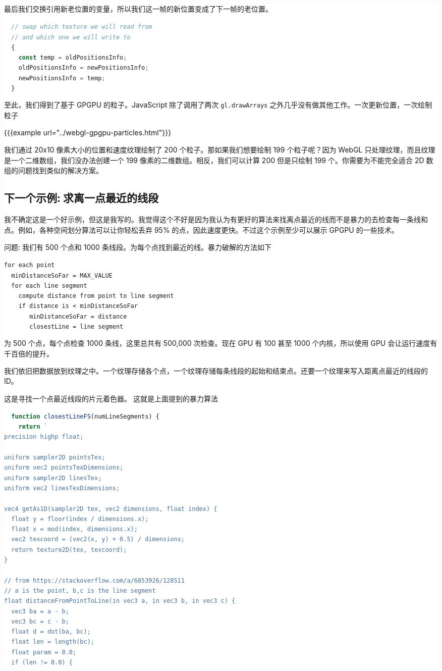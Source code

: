 最后我们交换引用新老位置的变量，所以我们这一帧的新位置变成了下一帧的老位置。

```js
  // swap which texture we will read from
  // and which one we will write to
  {
    const temp = oldPositionsInfo;
    oldPositionsInfo = newPositionsInfo;
    newPositionsInfo = temp;
  }
```

至此，我们得到了基于 GPGPU 的粒子。JavaScript 除了调用了两次 `gl.drawArrays` 之外几乎没有做其他工作。一次更新位置，一次绘制粒子

{{{example url="../webgl-gpgpu-particles.html"}}}

我们通过 20x10 像素大小的位置和速度纹理绘制了 200 个粒子。那如果我们想要绘制 199 个粒子呢？因为 WebGL 只处理纹理，而且纹理是一个二维数组，我们没办法创建一个 199 像素的二维数组。相反，我们可以计算 200 但是只绘制 199 个。你需要为不能完全适合 2D 数组的问题找到类似的解决方案。

## 下一个示例: 求离一点最近的线段

我不确定这是一个好示例，但这是我写的。我觉得这个不好是因为我认为有更好的算法来找离点最近的线而不是暴力的去检查每一条线和点。例如，各种空间划分算法可以让你轻松丢弃 95% 的点，因此速度更快。不过这个示例至少可以展示 GPGPU 的一些技术。

问题: 我们有 500 个点和 1000 条线段。为每个点找到最近的线。暴力破解的方法如下

```
for each point
  minDistanceSoFar = MAX_VALUE
  for each line segment
    compute distance from point to line segment
    if distance is < minDistanceSoFar
       minDistanceSoFar = distance
       closestLine = line segment
```

为 500 个点，每个点检查 1000 条线，这里总共有 500,000 次检查。现在 GPU 有 100 甚至 1000 个内核，所以使用 GPU 会让运行速度有千百倍的提升。

我们依旧把数据放到纹理之中。一个纹理存储各个点，一个纹理存储每条线段的起始和结束点。还要一个纹理来写入距离点最近的线段的 ID。

这是寻找一个点最近线段的片元着色器。
这就是上面提到的暴力算法

```js
  function closestLineFS(numLineSegments) {
    return `
precision highp float;

uniform sampler2D pointsTex;
uniform vec2 pointsTexDimensions;
uniform sampler2D linesTex;
uniform vec2 linesTexDimensions;

vec4 getAs1D(sampler2D tex, vec2 dimensions, float index) {
  float y = floor(index / dimensions.x);
  float x = mod(index, dimensions.x);
  vec2 texcoord = (vec2(x, y) + 0.5) / dimensions;
  return texture2D(tex, texcoord);
}

// from https://stackoverflow.com/a/6853926/128511
// a is the point, b,c is the line segment
float distanceFromPointToLine(in vec3 a, in vec3 b, in vec3 c) {
  vec3 ba = a - b;
  vec3 bc = c - b;
  float d = dot(ba, bc);
  float len = length(bc);
  float param = 0.0;
  if (len != 0.0) {
```